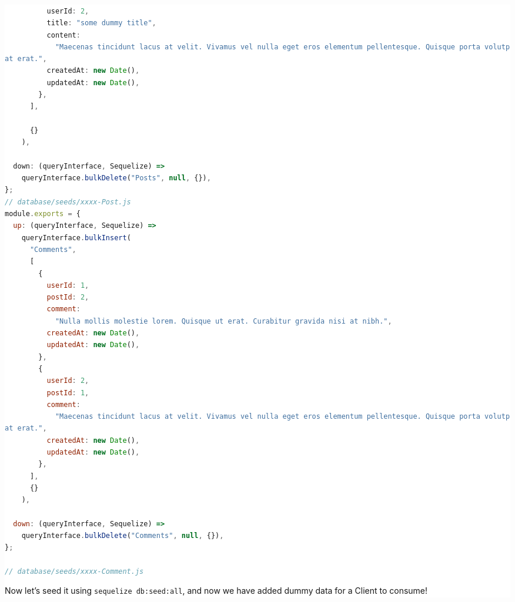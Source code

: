 ```javascript
          userId: 2,
          title: "some dummy title",
          content:
            "Maecenas tincidunt lacus at velit. Vivamus vel nulla eget eros elementum pellentesque. Quisque porta volutpat erat.",
          createdAt: new Date(),
          updatedAt: new Date(),
        },
      ],

      {}
    ),

  down: (queryInterface, Sequelize) =>
    queryInterface.bulkDelete("Posts", null, {}),
};
// database/seeds/xxxx-Post.js
module.exports = {
  up: (queryInterface, Sequelize) =>
    queryInterface.bulkInsert(
      "Comments",
      [
        {
          userId: 1,
          postId: 2,
          comment:
            "Nulla mollis molestie lorem. Quisque ut erat. Curabitur gravida nisi at nibh.",
          createdAt: new Date(),
          updatedAt: new Date(),
        },
        {
          userId: 2,
          postId: 1,
          comment:
            "Maecenas tincidunt lacus at velit. Vivamus vel nulla eget eros elementum pellentesque. Quisque porta volutpat erat.",
          createdAt: new Date(),
          updatedAt: new Date(),
        },
      ],
      {}
    ),

  down: (queryInterface, Sequelize) =>
    queryInterface.bulkDelete("Comments", null, {}),
};

// database/seeds/xxxx-Comment.js
```

Now let’s seed it using `sequelize db:seed:all`, and now we have added dummy data for a Client to consume!
